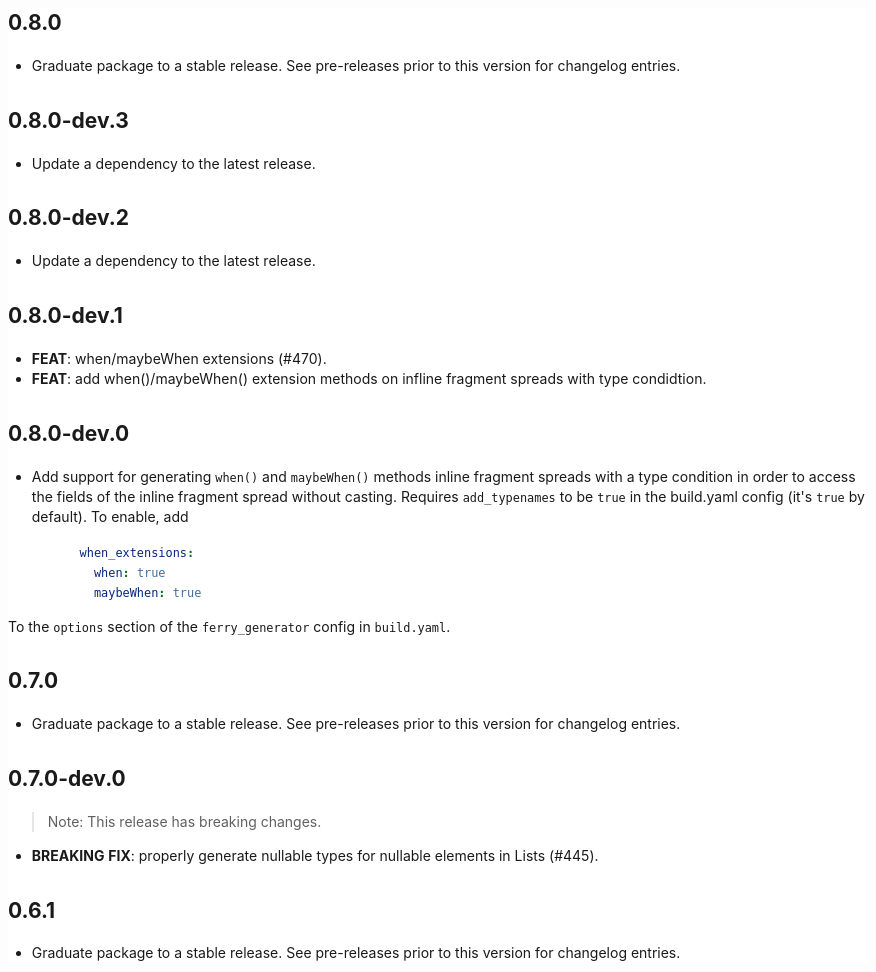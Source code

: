 ## 0.8.0

- Graduate package to a stable release. See pre-releases prior to this version for changelog
  entries.

## 0.8.0-dev.3

- Update a dependency to the latest release.

## 0.8.0-dev.2

- Update a dependency to the latest release.

## 0.8.0-dev.1

- **FEAT**: when/maybeWhen extensions (#470).
- **FEAT**: add when()/maybeWhen() extension methods on infline fragment spreads with type
  condidtion.

## 0.8.0-dev.0

* Add support for generating `when()` and `maybeWhen()` methods inline fragment
  spreads with a type condition in order to access the fields of the inline
  fragment spread without casting. Requires `add_typenames` to be `true` in
  the build.yaml config (it's `true` by default).
  To enable, add

```yaml
          when_extensions:
            when: true
            maybeWhen: true
```

To the `options` section of the `ferry_generator` config in `build.yaml`.

## 0.7.0

- Graduate package to a stable release. See pre-releases prior to this version for changelog
  entries.

## 0.7.0-dev.0

> Note: This release has breaking changes.

- **BREAKING** **FIX**: properly generate nullable types for nullable elements in Lists (#445).

## 0.6.1

- Graduate package to a stable release. See pre-releases prior to this version for changelog
  entries.
